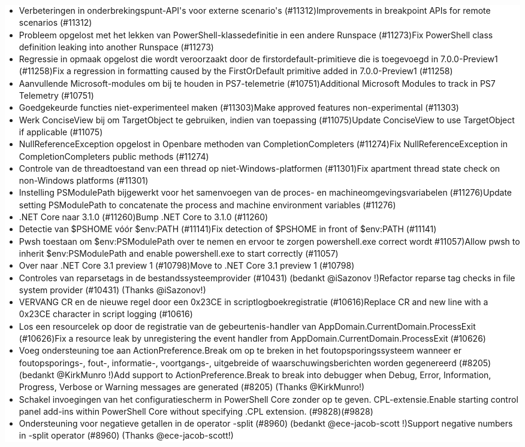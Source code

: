 - <span data-ttu-id="5f5a0-263">Verbeteringen in onderbrekingspunt-API's voor externe scenario's (#11312)</span><span class="sxs-lookup"><span data-stu-id="5f5a0-263">Improvements in breakpoint APIs for remote scenarios (#11312)</span></span>
- <span data-ttu-id="5f5a0-264">Probleem opgelost met het lekken van PowerShell-klassedefinitie in een andere Runspace (#11273)</span><span class="sxs-lookup"><span data-stu-id="5f5a0-264">Fix PowerShell class definition leaking into another Runspace (#11273)</span></span>
- <span data-ttu-id="5f5a0-265">Regressie in opmaak opgelost die wordt veroorzaakt door de firstordefault-primitieve die is toegevoegd in 7.0.0-Preview1 (#11258)</span><span class="sxs-lookup"><span data-stu-id="5f5a0-265">Fix a regression in formatting caused by the FirstOrDefault primitive added in 7.0.0-Preview1 (#11258)</span></span>
- <span data-ttu-id="5f5a0-266">Aanvullende Microsoft-modules om bij te houden in PS7-telemetrie (#10751)</span><span class="sxs-lookup"><span data-stu-id="5f5a0-266">Additional Microsoft Modules to track in PS7 Telemetry (#10751)</span></span>
- <span data-ttu-id="5f5a0-267">Goedgekeurde functies niet-experimenteel maken (#11303)</span><span class="sxs-lookup"><span data-stu-id="5f5a0-267">Make approved features non-experimental (#11303)</span></span>
- <span data-ttu-id="5f5a0-268">Werk ConciseView bij om TargetObject te gebruiken, indien van toepassing (#11075)</span><span class="sxs-lookup"><span data-stu-id="5f5a0-268">Update ConciseView to use TargetObject if applicable (#11075)</span></span>
- <span data-ttu-id="5f5a0-269">NullReferenceException opgelost in Openbare methoden van CompletionCompleters (#11274)</span><span class="sxs-lookup"><span data-stu-id="5f5a0-269">Fix NullReferenceException in CompletionCompleters public methods (#11274)</span></span>
- <span data-ttu-id="5f5a0-270">Controle van de threadtoestand van een thread op niet-Windows-platformen (#11301)</span><span class="sxs-lookup"><span data-stu-id="5f5a0-270">Fix apartment thread state check on non-Windows platforms (#11301)</span></span>
- <span data-ttu-id="5f5a0-271">Instelling PSModulePath bijgewerkt voor het samenvoegen van de proces- en machineomgevingsvariabelen (#11276)</span><span class="sxs-lookup"><span data-stu-id="5f5a0-271">Update setting PSModulePath to concatenate the process and machine environment variables (#11276)</span></span>
- <span data-ttu-id="5f5a0-272">.NET Core naar 3.1.0 (#11260)</span><span class="sxs-lookup"><span data-stu-id="5f5a0-272">Bump .NET Core to 3.1.0 (#11260)</span></span>
- <span data-ttu-id="5f5a0-273">Detectie van $PSHOME vóór $env:PATH (#11141)</span><span class="sxs-lookup"><span data-stu-id="5f5a0-273">Fix detection of $PSHOME in front of $env:PATH (#11141)</span></span>
- <span data-ttu-id="5f5a0-274">Pwsh toestaan om $env:PSModulePath over te nemen en ervoor te zorgen powershell.exe correct wordt #11057)</span><span class="sxs-lookup"><span data-stu-id="5f5a0-274">Allow pwsh to inherit $env:PSModulePath and enable powershell.exe to start correctly (#11057)</span></span>
- <span data-ttu-id="5f5a0-275">Over naar .NET Core 3.1 preview 1 (#10798)</span><span class="sxs-lookup"><span data-stu-id="5f5a0-275">Move to .NET Core 3.1 preview 1 (#10798)</span></span>
- <span data-ttu-id="5f5a0-276">Controles van reparsetags in de bestandssysteemprovider (#10431) (bedankt @iSazonov !)</span><span class="sxs-lookup"><span data-stu-id="5f5a0-276">Refactor reparse tag checks in file system provider (#10431) (Thanks @iSazonov!)</span></span>
- <span data-ttu-id="5f5a0-277">VERVANG CR en de nieuwe regel door een 0x23CE in scriptlogboekregistratie (#10616)</span><span class="sxs-lookup"><span data-stu-id="5f5a0-277">Replace CR and new line with a 0x23CE character in script logging (#10616)</span></span>
- <span data-ttu-id="5f5a0-278">Los een resourcelek op door de registratie van de gebeurtenis-handler van AppDomain.CurrentDomain.ProcessExit (#10626)</span><span class="sxs-lookup"><span data-stu-id="5f5a0-278">Fix a resource leak by unregistering the event handler from AppDomain.CurrentDomain.ProcessExit (#10626)</span></span>
- <span data-ttu-id="5f5a0-279">Voeg ondersteuning toe aan ActionPreference.Break om op te breken in het foutopsporingssysteem wanneer er foutopsporings-, fout-, informatie-, voortgangs-, uitgebreide of waarschuwingsberichten worden gegenereerd (#8205) (bedankt @KirkMunro !)</span><span class="sxs-lookup"><span data-stu-id="5f5a0-279">Add support to ActionPreference.Break to break into debugger when Debug, Error, Information, Progress, Verbose or Warning messages are generated (#8205) (Thanks @KirkMunro!)</span></span>
- <span data-ttu-id="5f5a0-280">Schakel invoegingen van het configuratiescherm in PowerShell Core zonder op te geven. CPL-extensie.</span><span class="sxs-lookup"><span data-stu-id="5f5a0-280">Enable starting control panel add-ins within PowerShell Core without specifying .CPL extension.</span></span> <span data-ttu-id="5f5a0-281">(#9828)</span><span class="sxs-lookup"><span data-stu-id="5f5a0-281">(#9828)</span></span>
- <span data-ttu-id="5f5a0-282">Ondersteuning voor negatieve getallen in de operator -split (#8960) (bedankt @ece-jacob-scott !)</span><span class="sxs-lookup"><span data-stu-id="5f5a0-282">Support negative numbers in -split operator (#8960) (Thanks @ece-jacob-scott!)</span></span>